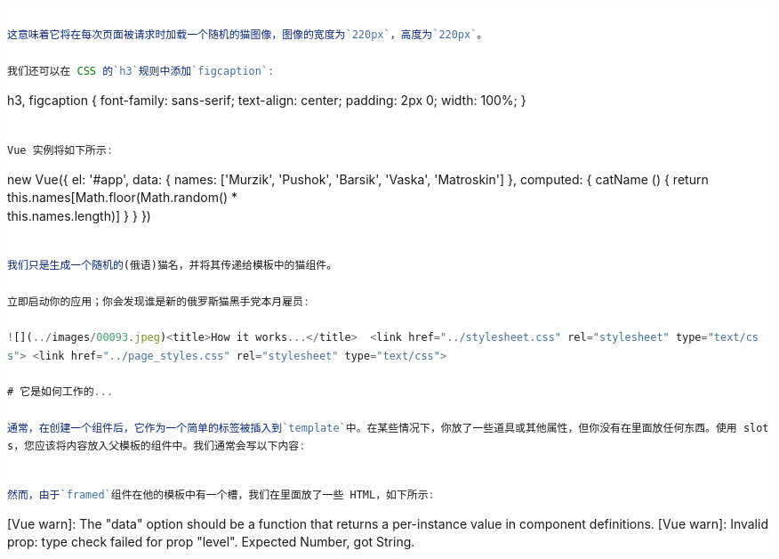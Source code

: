 ```js

这意味着它将在每次页面被请求时加载一个随机的猫图像，图像的宽度为`220px`，高度为`220px`。

我们还可以在 CSS 的`h3`规则中添加`figcaption`:

```
h3, figcaption { 
  font-family: sans-serif; 
  text-align: center; 
  padding: 2px 0; 
  width: 100%; 
}

```js

Vue 实例将如下所示:

```
new Vue({ 
  el: '#app', 
  data: { 
    names: ['Murzik', 'Pushok', 'Barsik', 'Vaska', 'Matroskin'] 
  }, 
  computed: { 
    catName () { 
      return this.names[Math.floor(Math.random() *  
        this.names.length)] 
    } 
  } 
})

```js

我们只是生成一个随机的(俄语)猫名，并将其传递给模板中的猫组件。

立即启动你的应用；你会发现谁是新的俄罗斯猫黑手党本月雇员:

![](../images/00093.jpeg)<title>How it works...</title>  <link href="../stylesheet.css" rel="stylesheet" type="text/css"> <link href="../page_styles.css" rel="stylesheet" type="text/css">

# 它是如何工作的...

通常，在创建一个组件后，它作为一个简单的标签被插入到`template`中。在某些情况下，你放了一些道具或其他属性，但你没有在里面放任何东西。使用 slots，您应该将内容放入父模板的组件中。我们通常会写以下内容:

```
<div id="app"> 
  <framed></framed> 
</div>

```js

然而，由于`framed`组件在他的模板中有一个槽，我们在里面放了一些 HTML，如下所示:

```
<div id="app"> 
  <framed> 
    <cat :name="catName"></cat> 
  </framed> 
</div>


[Vue warn]: The "data" option should be a function that returns a per-instance value in component definitions.
[Vue warn]: Invalid prop: type check failed for prop "level". Expected Number, got String.  